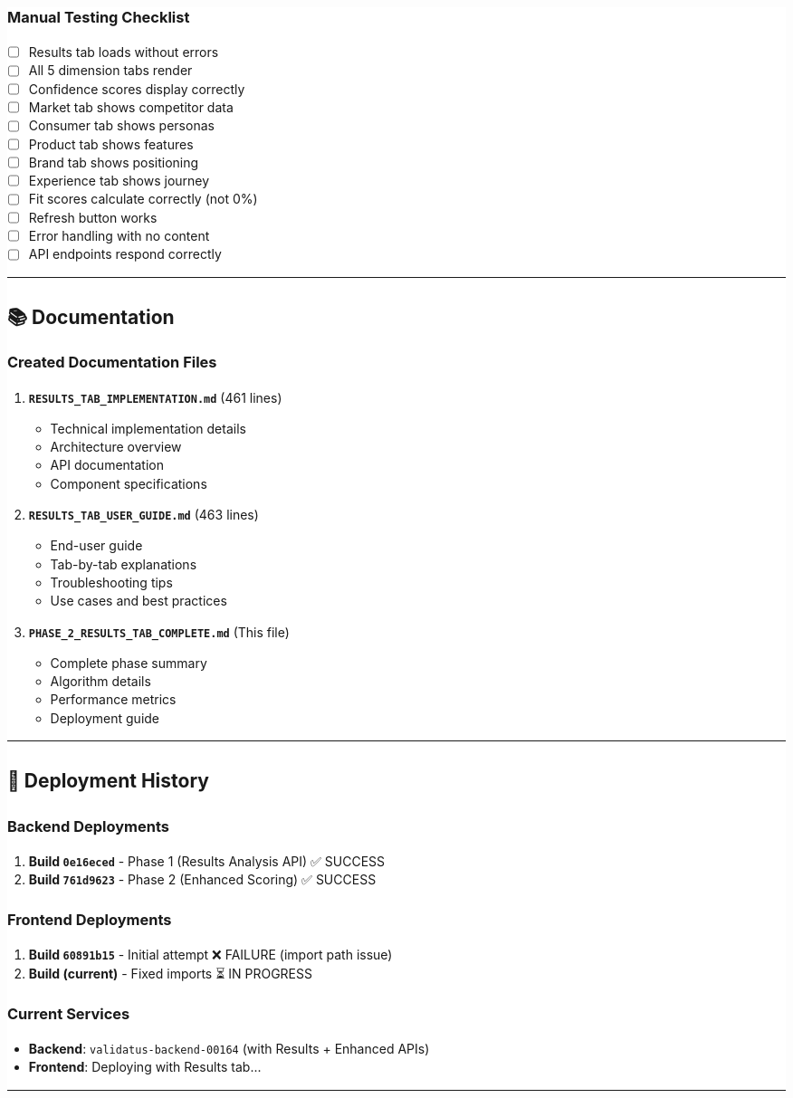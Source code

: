 ### Manual Testing Checklist
- [ ] Results tab loads without errors
- [ ] All 5 dimension tabs render
- [ ] Confidence scores display correctly
- [ ] Market tab shows competitor data
- [ ] Consumer tab shows personas
- [ ] Product tab shows features
- [ ] Brand tab shows positioning
- [ ] Experience tab shows journey
- [ ] Fit scores calculate correctly (not 0%)
- [ ] Refresh button works
- [ ] Error handling with no content
- [ ] API endpoints respond correctly

---

## 📚 Documentation

### Created Documentation Files

1. **`RESULTS_TAB_IMPLEMENTATION.md`** (461 lines)
   - Technical implementation details
   - Architecture overview
   - API documentation
   - Component specifications

2. **`RESULTS_TAB_USER_GUIDE.md`** (463 lines)
   - End-user guide
   - Tab-by-tab explanations
   - Troubleshooting tips
   - Use cases and best practices

3. **`PHASE_2_RESULTS_TAB_COMPLETE.md`** (This file)
   - Complete phase summary
   - Algorithm details
   - Performance metrics
   - Deployment guide

---

## 🚀 Deployment History

### Backend Deployments
1. **Build `0e16eced`** - Phase 1 (Results Analysis API) ✅ SUCCESS
2. **Build `761d9623`** - Phase 2 (Enhanced Scoring) ✅ SUCCESS

### Frontend Deployments
1. **Build `60891b15`** - Initial attempt ❌ FAILURE (import path issue)
2. **Build (current)** - Fixed imports ⏳ IN PROGRESS

### Current Services
- **Backend**: `validatus-backend-00164` (with Results + Enhanced APIs)
- **Frontend**: Deploying with Results tab...

---